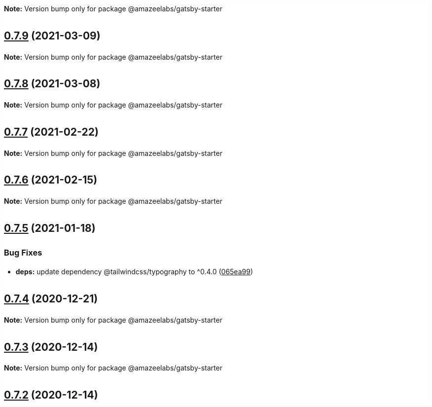 **Note:** Version bump only for package @amazeelabs/gatsby-starter

## [0.7.9](https://github.com/AmazeeLabs/silverback-mono/compare/@amazeelabs/gatsby-starter@0.7.8...@amazeelabs/gatsby-starter@0.7.9) (2021-03-09)

**Note:** Version bump only for package @amazeelabs/gatsby-starter

## [0.7.8](https://github.com/AmazeeLabs/silverback-mono/compare/@amazeelabs/gatsby-starter@0.7.7...@amazeelabs/gatsby-starter@0.7.8) (2021-03-08)

**Note:** Version bump only for package @amazeelabs/gatsby-starter

## [0.7.7](https://github.com/AmazeeLabs/silverback-mono/compare/@amazeelabs/gatsby-starter@0.7.6...@amazeelabs/gatsby-starter@0.7.7) (2021-02-22)

**Note:** Version bump only for package @amazeelabs/gatsby-starter

## [0.7.6](https://github.com/AmazeeLabs/silverback-mono/compare/@amazeelabs/gatsby-starter@0.7.5...@amazeelabs/gatsby-starter@0.7.6) (2021-02-15)

**Note:** Version bump only for package @amazeelabs/gatsby-starter

## [0.7.5](https://github.com/AmazeeLabs/silverback-mono/compare/@amazeelabs/gatsby-starter@0.7.4...@amazeelabs/gatsby-starter@0.7.5) (2021-01-18)

### Bug Fixes

- **deps:** update dependency @tailwindcss/typography to ^0.4.0
  ([065ea99](https://github.com/AmazeeLabs/silverback-mono/commit/065ea995aed42cca48b23e8bb3cbfcb4c46e4444))

## [0.7.4](https://github.com/AmazeeLabs/silverback-mono/compare/@amazeelabs/gatsby-starter@0.7.3...@amazeelabs/gatsby-starter@0.7.4) (2020-12-21)

**Note:** Version bump only for package @amazeelabs/gatsby-starter

## [0.7.3](https://github.com/AmazeeLabs/silverback-mono/compare/@amazeelabs/gatsby-starter@0.7.2...@amazeelabs/gatsby-starter@0.7.3) (2020-12-14)

**Note:** Version bump only for package @amazeelabs/gatsby-starter

## [0.7.2](https://github.com/AmazeeLabs/silverback-mono/compare/@amazeelabs/gatsby-starter@0.7.1...@amazeelabs/gatsby-starter@0.7.2) (2020-12-14)
